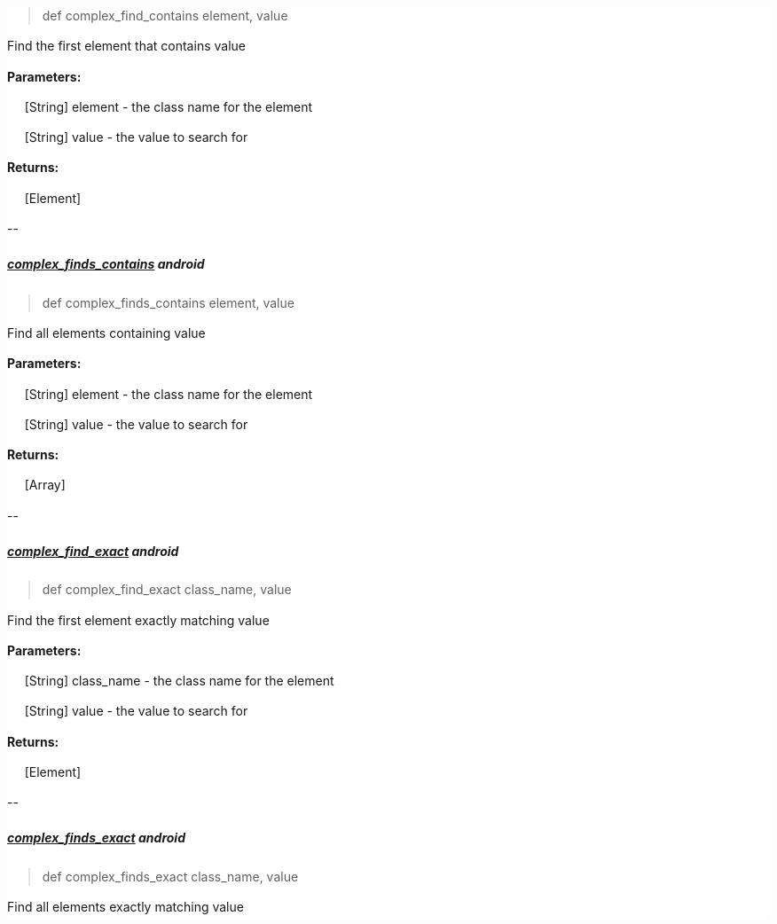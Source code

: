 > def complex_find_contains element, value

Find the first element that contains value

__Parameters:__

&nbsp;&nbsp;&nbsp;&nbsp;&nbsp;[String] element - the class name for the element

&nbsp;&nbsp;&nbsp;&nbsp;&nbsp;[String] value - the value to search for

__Returns:__

&nbsp;&nbsp;&nbsp;&nbsp;&nbsp;[Element] 

--

##### [complex_finds_contains](https://github.com/appium/ruby_lib/blob/54b44ab2a540b2ce5fe0568ed21211b163e36fcc/lib/appium_lib/android/helper.rb#L286) android

> def complex_finds_contains element, value

Find all elements containing value

__Parameters:__

&nbsp;&nbsp;&nbsp;&nbsp;&nbsp;[String] element - the class name for the element

&nbsp;&nbsp;&nbsp;&nbsp;&nbsp;[String] value - the value to search for

__Returns:__

&nbsp;&nbsp;&nbsp;&nbsp;&nbsp;[Array<Element>] 

--

##### [complex_find_exact](https://github.com/appium/ruby_lib/blob/54b44ab2a540b2ce5fe0568ed21211b163e36fcc/lib/appium_lib/android/helper.rb#L315) android

> def complex_find_exact class_name, value

Find the first element exactly matching value

__Parameters:__

&nbsp;&nbsp;&nbsp;&nbsp;&nbsp;[String] class_name - the class name for the element

&nbsp;&nbsp;&nbsp;&nbsp;&nbsp;[String] value - the value to search for

__Returns:__

&nbsp;&nbsp;&nbsp;&nbsp;&nbsp;[Element] 

--

##### [complex_finds_exact](https://github.com/appium/ruby_lib/blob/54b44ab2a540b2ce5fe0568ed21211b163e36fcc/lib/appium_lib/android/helper.rb#L323) android

> def complex_finds_exact class_name, value

Find all elements exactly matching value
